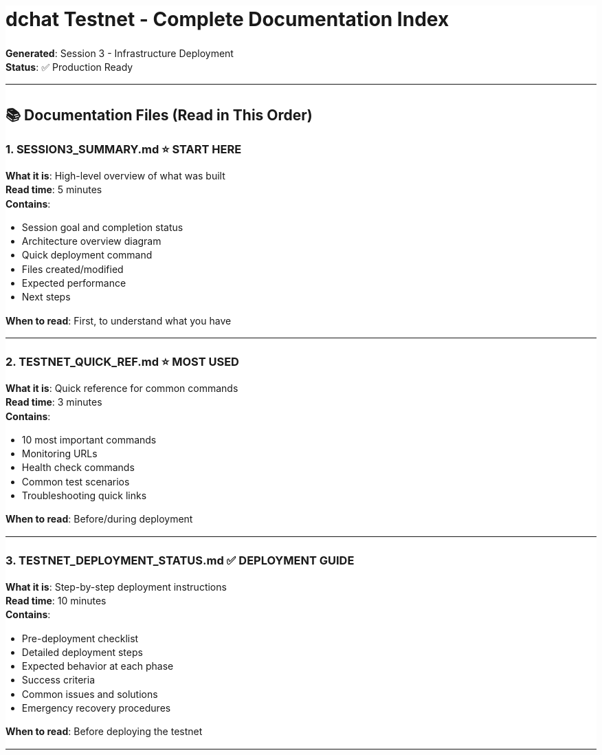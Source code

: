 # dchat Testnet - Complete Documentation Index

**Generated**: Session 3 - Infrastructure Deployment  
**Status**: ✅ Production Ready

---

## 📚 Documentation Files (Read in This Order)

### 1. **SESSION3_SUMMARY.md** ⭐ START HERE
**What it is**: High-level overview of what was built  
**Read time**: 5 minutes  
**Contains**:
- Session goal and completion status
- Architecture overview diagram
- Quick deployment command
- Files created/modified
- Expected performance
- Next steps

**When to read**: First, to understand what you have

---

### 2. **TESTNET_QUICK_REF.md** ⭐ MOST USED
**What it is**: Quick reference for common commands  
**Read time**: 3 minutes  
**Contains**:
- 10 most important commands
- Monitoring URLs
- Health check commands
- Common test scenarios
- Troubleshooting quick links

**When to read**: Before/during deployment

---

### 3. **TESTNET_DEPLOYMENT_STATUS.md** ✅ DEPLOYMENT GUIDE
**What it is**: Step-by-step deployment instructions  
**Read time**: 10 minutes  
**Contains**:
- Pre-deployment checklist
- Detailed deployment steps
- Expected behavior at each phase
- Success criteria
- Common issues and solutions
- Emergency recovery procedures

**When to read**: Before deploying the testnet

---